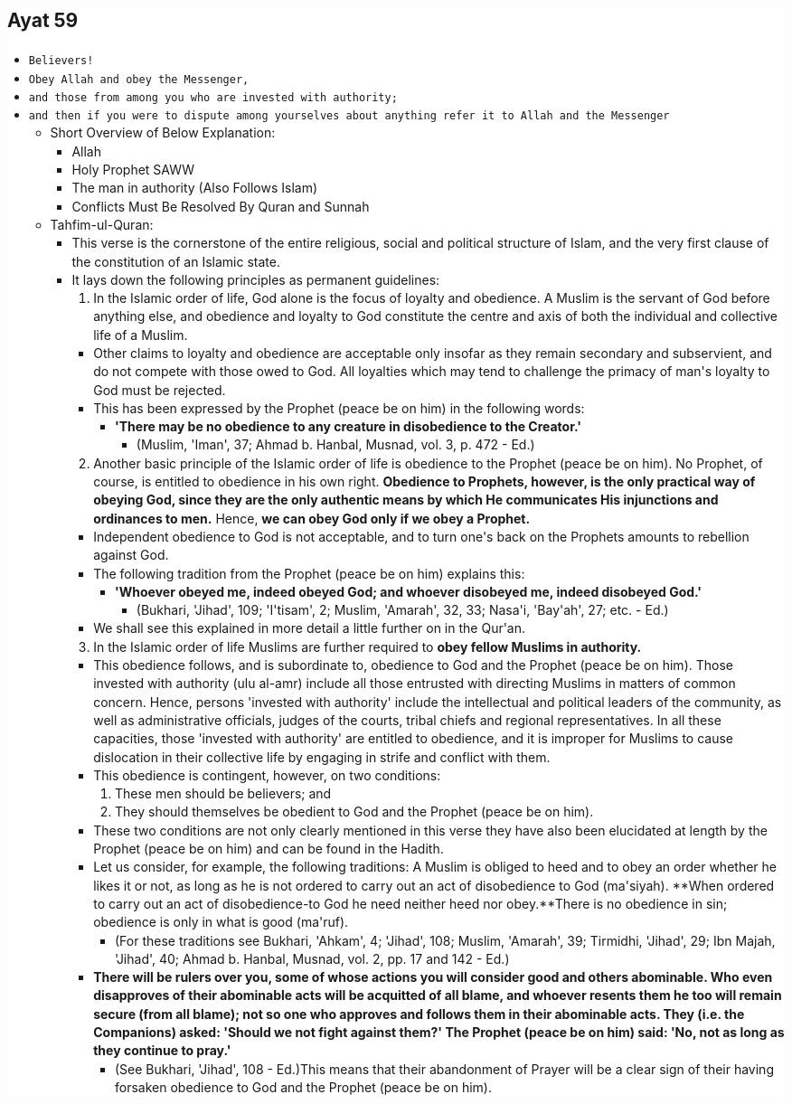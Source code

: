 
## Ayat 59
- `Believers!`
- `Obey Allah and obey the Messenger,`
- `and those from among you who are invested with authority;` 
- `and then if you were to dispute among yourselves about anything refer it to Allah and the Messenger`
  - Short Overview of Below Explanation:
    - Allah
    - Holy Prophet SAWW
    - The man in authority (Also Follows Islam)
    - Conflicts Must Be Resolved By Quran and Sunnah
  - Tahfim-ul-Quran:
    - This verse is the cornerstone of the entire religious, social and political structure of Islam, and the very first clause of the constitution of an Islamic state. 
    - It lays down the following principles as permanent guidelines: 
      1. In the Islamic order of life, God alone is the focus of loyalty and obedience. A Muslim is the servant of God before anything else, and obedience and loyalty to God constitute the centre and axis of both the individual and collective life of a Muslim. 
        - Other claims to loyalty and obedience are acceptable only insofar as they remain secondary and subservient, and do not compete with those owed to God. All loyalties which may tend to challenge the primacy of man's loyalty to God must be rejected. 
        - This has been expressed by the Prophet (peace be on him) in the following words: 
          - **'There may be no obedience to any creature in disobedience to the Creator.'**
            - (Muslim, 'Iman', 37; Ahmad b. Hanbal, Musnad, vol. 3, p. 472 - Ed.) 
      2. Another basic principle of the Islamic order of life is obedience to the Prophet (peace be on him). No Prophet, of course, is entitled to obedience in his own right. **Obedience to Prophets, however, is the only practical way of obeying God, since they are the only authentic means by which He communicates His injunctions and ordinances to men.** Hence, **we can obey God only if we obey a Prophet.** 
        - Independent obedience to God is not acceptable, and to turn one's back on the Prophets amounts to rebellion against God. 
        - The following tradition from the Prophet (peace be on him) explains this: 
          - **'Whoever obeyed me, indeed obeyed God; and whoever disobeyed me, indeed disobeyed God.'**
            - (Bukhari, 'Jihad', 109; 'I'tisam', 2; Muslim, 'Amarah', 32, 33; Nasa'i, 'Bay'ah', 27; etc. - Ed.) 
        - We shall see this explained in more detail a little further on in the Qur'an.
      3. In the Islamic order of life Muslims are further required to **obey fellow Muslims in authority.** 
        - This obedience follows, and is subordinate to, obedience to God and the Prophet (peace be on him). Those invested with authority (ulu al-amr) include all those entrusted with directing Muslims in matters of common concern. Hence, persons 'invested with authority' include the intellectual and political leaders of the community, as well as administrative officials, judges of the courts, tribal chiefs and regional representatives. In all these capacities, those 'invested with authority' are entitled to obedience, and it is improper for Muslims to cause dislocation in their collective life by engaging in strife and conflict with them. 
        - This obedience is contingent, however, on two conditions: 
          1. These men should be believers; and 
          2. They should themselves be obedient to God and the Prophet (peace be on him). 
        - These two conditions are not only clearly mentioned in this verse they have also been elucidated at length by the Prophet (peace be on him) and can be found in the Hadith. 
        - Let us consider, for example, the following traditions: A Muslim is obliged to heed and to obey an order whether he likes it or not, as long as he is not ordered to carry out an act of disobedience to God (ma'siyah). **When ordered to carry out an act of disobedience-to God he need neither heed nor obey.**There is no obedience in sin; obedience is only in what is good (ma'ruf). 
          - (For these traditions see Bukhari, 'Ahkam', 4; 'Jihad', 108; Muslim, 'Amarah', 39; Tirmidhi, 'Jihad', 29; Ibn Majah, 'Jihad', 40; Ahmad b. Hanbal, Musnad, vol. 2, pp. 17 and 142 - Ed.) 
        - **There will be rulers over you, some of whose actions you will consider good and others abominable. Who even disapproves of their abominable acts will be acquitted of all blame, and whoever resents them he too will remain secure (from all blame); not so one who approves and follows them in their abominable acts. They (i.e. the Companions) asked: 'Should we not fight against them?' The Prophet (peace be on him) said: 'No, not as long as they continue to pray.'** 
          - (See Bukhari, 'Jihad', 108 - Ed.)This means that their abandonment of Prayer will be a clear sign of their having forsaken obedience to God and the Prophet (peace be on him). 